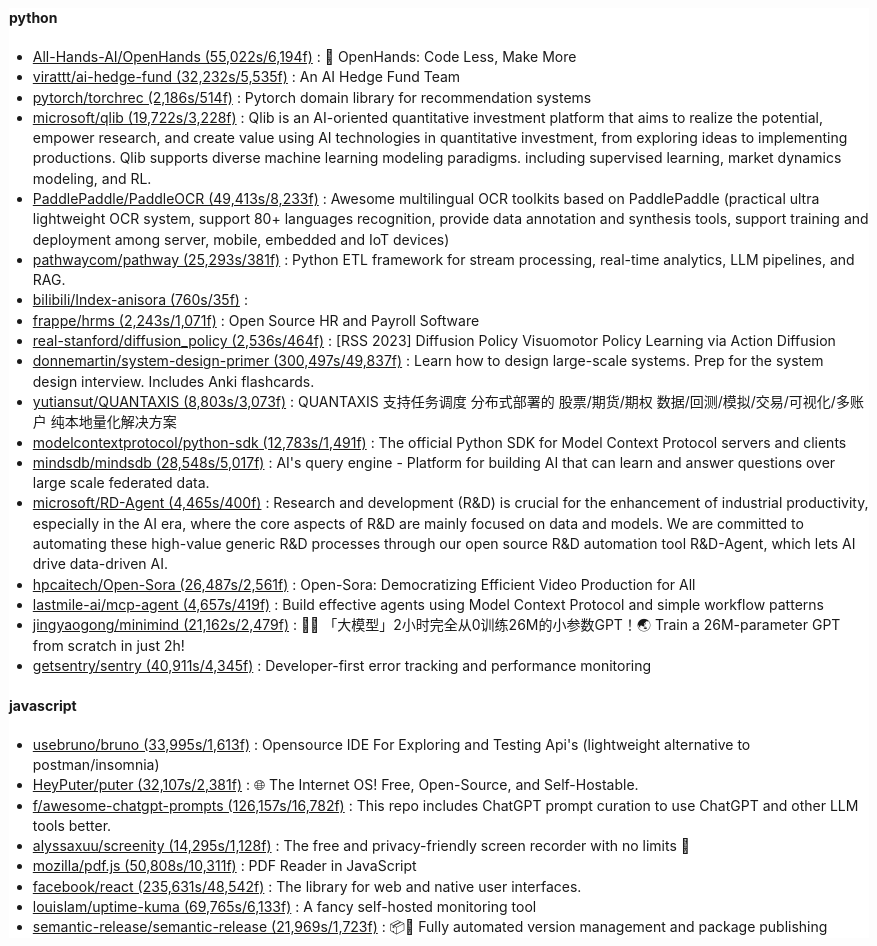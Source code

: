 #### python
* [All-Hands-AI/OpenHands (55,022s/6,194f)](https://github.com/All-Hands-AI/OpenHands) : 🙌 OpenHands: Code Less, Make More
* [virattt/ai-hedge-fund (32,232s/5,535f)](https://github.com/virattt/ai-hedge-fund) : An AI Hedge Fund Team
* [pytorch/torchrec (2,186s/514f)](https://github.com/pytorch/torchrec) : Pytorch domain library for recommendation systems
* [microsoft/qlib (19,722s/3,228f)](https://github.com/microsoft/qlib) : Qlib is an AI-oriented quantitative investment platform that aims to realize the potential, empower research, and create value using AI technologies in quantitative investment, from exploring ideas to implementing productions. Qlib supports diverse machine learning modeling paradigms. including supervised learning, market dynamics modeling, and RL.
* [PaddlePaddle/PaddleOCR (49,413s/8,233f)](https://github.com/PaddlePaddle/PaddleOCR) : Awesome multilingual OCR toolkits based on PaddlePaddle (practical ultra lightweight OCR system, support 80+ languages recognition, provide data annotation and synthesis tools, support training and deployment among server, mobile, embedded and IoT devices)
* [pathwaycom/pathway (25,293s/381f)](https://github.com/pathwaycom/pathway) : Python ETL framework for stream processing, real-time analytics, LLM pipelines, and RAG.
* [bilibili/Index-anisora (760s/35f)](https://github.com/bilibili/Index-anisora) : 
* [frappe/hrms (2,243s/1,071f)](https://github.com/frappe/hrms) : Open Source HR and Payroll Software
* [real-stanford/diffusion_policy (2,536s/464f)](https://github.com/real-stanford/diffusion_policy) : [RSS 2023] Diffusion Policy Visuomotor Policy Learning via Action Diffusion
* [donnemartin/system-design-primer (300,497s/49,837f)](https://github.com/donnemartin/system-design-primer) : Learn how to design large-scale systems. Prep for the system design interview. Includes Anki flashcards.
* [yutiansut/QUANTAXIS (8,803s/3,073f)](https://github.com/yutiansut/QUANTAXIS) : QUANTAXIS 支持任务调度 分布式部署的 股票/期货/期权 数据/回测/模拟/交易/可视化/多账户 纯本地量化解决方案
* [modelcontextprotocol/python-sdk (12,783s/1,491f)](https://github.com/modelcontextprotocol/python-sdk) : The official Python SDK for Model Context Protocol servers and clients
* [mindsdb/mindsdb (28,548s/5,017f)](https://github.com/mindsdb/mindsdb) : AI's query engine - Platform for building AI that can learn and answer questions over large scale federated data.
* [microsoft/RD-Agent (4,465s/400f)](https://github.com/microsoft/RD-Agent) : Research and development (R&D) is crucial for the enhancement of industrial productivity, especially in the AI era, where the core aspects of R&D are mainly focused on data and models. We are committed to automating these high-value generic R&D processes through our open source R&D automation tool R&D-Agent, which lets AI drive data-driven AI.
* [hpcaitech/Open-Sora (26,487s/2,561f)](https://github.com/hpcaitech/Open-Sora) : Open-Sora: Democratizing Efficient Video Production for All
* [lastmile-ai/mcp-agent (4,657s/419f)](https://github.com/lastmile-ai/mcp-agent) : Build effective agents using Model Context Protocol and simple workflow patterns
* [jingyaogong/minimind (21,162s/2,479f)](https://github.com/jingyaogong/minimind) : 🚀🚀 「大模型」2小时完全从0训练26M的小参数GPT！🌏 Train a 26M-parameter GPT from scratch in just 2h!
* [getsentry/sentry (40,911s/4,345f)](https://github.com/getsentry/sentry) : Developer-first error tracking and performance monitoring

#### javascript
* [usebruno/bruno (33,995s/1,613f)](https://github.com/usebruno/bruno) : Opensource IDE For Exploring and Testing Api's (lightweight alternative to postman/insomnia)
* [HeyPuter/puter (32,107s/2,381f)](https://github.com/HeyPuter/puter) : 🌐 The Internet OS! Free, Open-Source, and Self-Hostable.
* [f/awesome-chatgpt-prompts (126,157s/16,782f)](https://github.com/f/awesome-chatgpt-prompts) : This repo includes ChatGPT prompt curation to use ChatGPT and other LLM tools better.
* [alyssaxuu/screenity (14,295s/1,128f)](https://github.com/alyssaxuu/screenity) : The free and privacy-friendly screen recorder with no limits 🎥
* [mozilla/pdf.js (50,808s/10,311f)](https://github.com/mozilla/pdf.js) : PDF Reader in JavaScript
* [facebook/react (235,631s/48,542f)](https://github.com/facebook/react) : The library for web and native user interfaces.
* [louislam/uptime-kuma (69,765s/6,133f)](https://github.com/louislam/uptime-kuma) : A fancy self-hosted monitoring tool
* [semantic-release/semantic-release (21,969s/1,723f)](https://github.com/semantic-release/semantic-release) : 📦🚀 Fully automated version management and package publishing